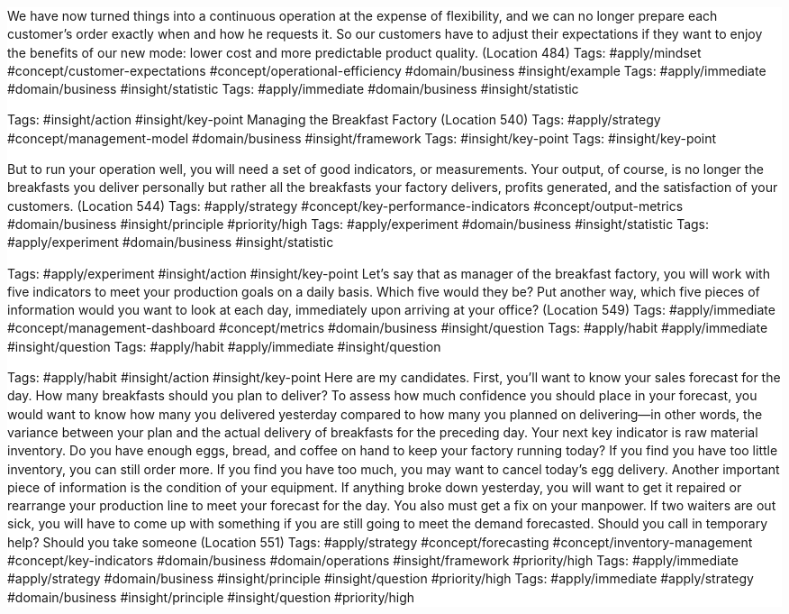 We have now turned things into a continuous operation at the expense of flexibility, and we can no longer prepare each customer’s order exactly when and how he requests it. So our customers have to adjust their expectations if they want to enjoy the benefits of our new mode: lower cost and more predictable product quality. (Location 484)
Tags: #apply/mindset #concept/customer-expectations #concept/operational-efficiency #domain/business #insight/example
Tags: #apply/immediate #domain/business #insight/statistic
Tags: #apply/immediate #domain/business #insight/statistic
  
Tags: #insight/action #insight/key-point
Managing the Breakfast Factory (Location 540)
Tags: #apply/strategy #concept/management-model #domain/business #insight/framework
Tags: #insight/key-point
Tags: #insight/key-point
  
But to run your operation well, you will need a set of good indicators, or measurements. Your output, of course, is no longer the breakfasts you deliver personally but rather all the breakfasts your factory delivers, profits generated, and the satisfaction of your customers. (Location 544)
Tags: #apply/strategy #concept/key-performance-indicators #concept/output-metrics #domain/business #insight/principle #priority/high
Tags: #apply/experiment #domain/business #insight/statistic
Tags: #apply/experiment #domain/business #insight/statistic
  
Tags: #apply/experiment #insight/action #insight/key-point
Let’s say that as manager of the breakfast factory, you will work with five indicators to meet your production goals on a daily basis. Which five would they be? Put another way, which five pieces of information would you want to look at each day, immediately upon arriving at your office? (Location 549)
Tags: #apply/immediate #concept/management-dashboard #concept/metrics #domain/business #insight/question
Tags: #apply/habit #apply/immediate #insight/question
Tags: #apply/habit #apply/immediate #insight/question
  
Tags: #apply/habit #insight/action #insight/key-point
Here are my candidates. First, you’ll want to know your sales forecast for the day. How many breakfasts should you plan to deliver? To assess how much confidence you should place in your forecast, you would want to know how many you delivered yesterday compared to how many you planned on delivering—in other words, the variance between your plan and the actual delivery of breakfasts for the preceding day. Your next key indicator is raw material inventory. Do you have enough eggs, bread, and coffee on hand to keep your factory running today? If you find you have too little inventory, you can still order more. If you find you have too much, you may want to cancel today’s egg delivery. Another important piece of information is the condition of your equipment. If anything broke down yesterday, you will want to get it repaired or rearrange your production line to meet your forecast for the day. You also must get a fix on your manpower. If two waiters are out sick, you will have to come up with something if you are still going to meet the demand forecasted. Should you call in temporary help? Should you take someone (Location 551)
Tags: #apply/strategy #concept/forecasting #concept/inventory-management #concept/key-indicators #domain/business #domain/operations #insight/framework #priority/high
Tags: #apply/immediate #apply/strategy #domain/business #insight/principle #insight/question #priority/high
Tags: #apply/immediate #apply/strategy #domain/business #insight/principle #insight/question #priority/high
  
